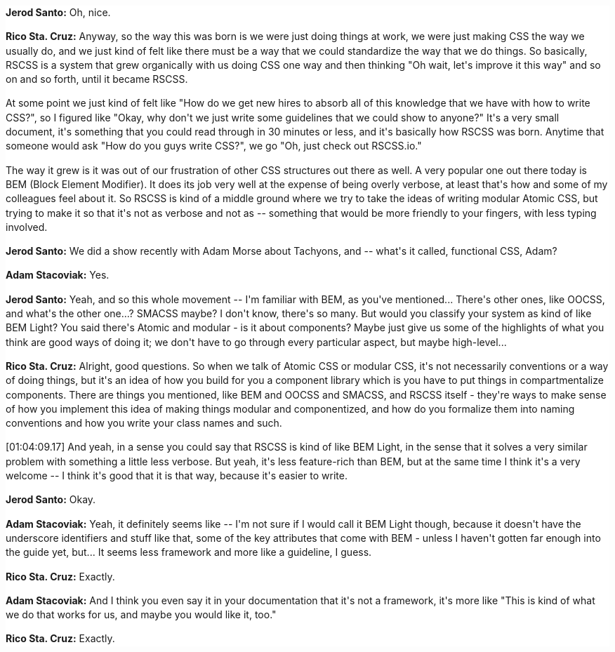 **Jerod Santo:** Oh, nice.

**Rico Sta. Cruz:** Anyway, so the way this was born is we were just doing things at work, we were just making CSS the way we usually do, and we just kind of felt like there must be a way that we could standardize the way that we do things. So basically, RSCSS is a system that grew organically with us doing CSS one way and then thinking "Oh wait, let's improve it this way" and so on and so forth, until it became RSCSS.

At some point we just kind of felt like "How do we get new hires to absorb all of this knowledge that we have with how to write CSS?", so I figured like "Okay, why don't we just write some guidelines that we could show to anyone?" It's a very small document, it's something that you could read through in 30 minutes or less, and it's basically how RSCSS was born. Anytime that someone would ask "How do you guys write CSS?", we go "Oh, just check out RSCSS.io."

The way it grew is it was out of our frustration of other CSS structures out there as well. A very popular one out there today is BEM (Block Element Modifier). It does its job very well at the expense of being overly verbose, at least that's how and some of my colleagues feel about it. So RSCSS is kind of a middle ground where we try to take the ideas of writing modular Atomic CSS, but trying to make it so that it's not as verbose and not as -- something that would be more friendly to your fingers, with less typing involved.

**Jerod Santo:** We did a show recently with Adam Morse about Tachyons, and -- what's it called, functional CSS, Adam?

**Adam Stacoviak:** Yes.

**Jerod Santo:** Yeah, and so this whole movement -- I'm familiar with BEM, as you've mentioned... There's other ones, like OOCSS, and what's the other one...? SMACSS maybe? I don't know, there's so many. But would you classify your system as kind of like BEM Light? You said there's Atomic and modular - is it about components? Maybe just give us some of the highlights of what you think are good ways of doing it; we don't have to go through every particular aspect, but maybe high-level...

**Rico Sta. Cruz:** Alright, good questions. So when we talk of Atomic CSS or modular CSS, it's not necessarily conventions or a way of doing things, but it's an idea of how you build for you a component library which is you have to put things in compartmentalize components. There are things you mentioned, like BEM and OOCSS and SMACSS, and RSCSS itself - they're ways to make sense of how you implement this idea of making things modular and componentized, and how do you formalize them into naming conventions and how you write your class names and such.

\[01:04:09.17\] And yeah, in a sense you could say that RSCSS is kind of like BEM Light, in the sense that it solves a very similar problem with something a little less verbose. But yeah, it's less feature-rich than BEM, but at the same time I think it's a very welcome -- I think it's good that it is that way, because it's easier to write.

**Jerod Santo:** Okay.

**Adam Stacoviak:** Yeah, it definitely seems like -- I'm not sure if I would call it BEM Light though, because it doesn't have the underscore identifiers and stuff like that, some of the key attributes that come with BEM - unless I haven't gotten far enough into the guide yet, but... It seems less framework and more like a guideline, I guess.

**Rico Sta. Cruz:** Exactly.

**Adam Stacoviak:** And I think you even say it in your documentation that it's not a framework, it's more like "This is kind of what we do that works for us, and maybe you would like it, too."

**Rico Sta. Cruz:** Exactly.
